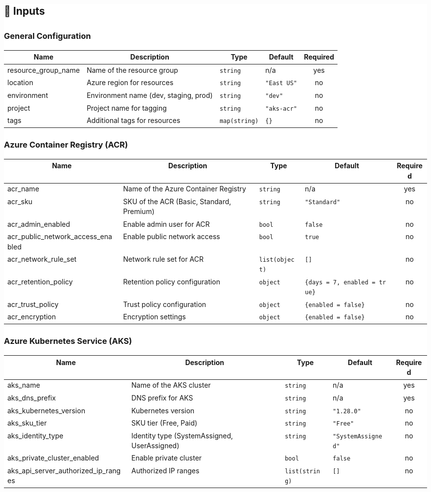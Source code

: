 ## 📖 Inputs

### General Configuration

| Name | Description | Type | Default | Required |
|------|-------------|------|---------|:--------:|
| resource_group_name | Name of the resource group | `string` | n/a | yes |
| location | Azure region for resources | `string` | `"East US"` | no |
| environment | Environment name (dev, staging, prod) | `string` | `"dev"` | no |
| project | Project name for tagging | `string` | `"aks-acr"` | no |
| tags | Additional tags for resources | `map(string)` | `{}` | no |

### Azure Container Registry (ACR)

| Name | Description | Type | Default | Required |
|------|-------------|------|---------|:--------:|
| acr_name | Name of the Azure Container Registry | `string` | n/a | yes |
| acr_sku | SKU of the ACR (Basic, Standard, Premium) | `string` | `"Standard"` | no |
| acr_admin_enabled | Enable admin user for ACR | `bool` | `false` | no |
| acr_public_network_access_enabled | Enable public network access | `bool` | `true` | no |
| acr_network_rule_set | Network rule set for ACR | `list(object)` | `[]` | no |
| acr_retention_policy | Retention policy configuration | `object` | `{days = 7, enabled = true}` | no |
| acr_trust_policy | Trust policy configuration | `object` | `{enabled = false}` | no |
| acr_encryption | Encryption settings | `object` | `{enabled = false}` | no |

### Azure Kubernetes Service (AKS)

| Name | Description | Type | Default | Required |
|------|-------------|------|---------|:--------:|
| aks_name | Name of the AKS cluster | `string` | n/a | yes |
| aks_dns_prefix | DNS prefix for AKS | `string` | n/a | yes |
| aks_kubernetes_version | Kubernetes version | `string` | `"1.28.0"` | no |
| aks_sku_tier | SKU tier (Free, Paid) | `string` | `"Free"` | no |
| aks_identity_type | Identity type (SystemAssigned, UserAssigned) | `string` | `"SystemAssigned"` | no |
| aks_private_cluster_enabled | Enable private cluster | `bool` | `false` | no |
| aks_api_server_authorized_ip_ranges | Authorized IP ranges | `list(string)` | `[]` | no |
